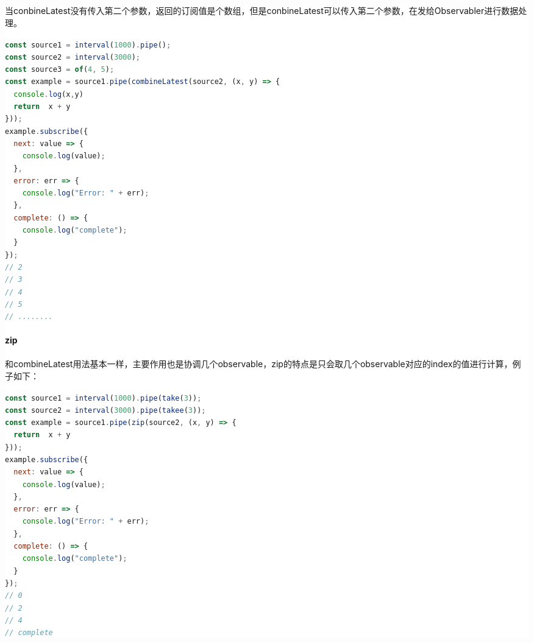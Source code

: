 当conbineLatest没有传入第二个参数，返回的订阅值是个数组，但是conbineLatest可以传入第二个参数，在发给Observabler进行数据处理。



```javascript
const source1 = interval(1000).pipe();
const source2 = interval(3000);
const source3 = of(4, 5);
const example = source1.pipe(combineLatest(source2, (x, y) => {
  console.log(x,y)
  return  x + y
}));
example.subscribe({
  next: value => {
    console.log(value);
  },
  error: err => {
    console.log("Error: " + err);
  },
  complete: () => {
    console.log("complete");
  }
});
// 2
// 3
// 4
// 5
// ........
```

#### zip

和combineLatest用法基本一样，主要作用也是协调几个observable，zip的特点是只会取几个observable对应的index的值进行计算，例子如下：



```javascript
const source1 = interval(1000).pipe(take(3));
const source2 = interval(3000).pipe(takee(3));
const example = source1.pipe(zip(source2, (x, y) => {
  return  x + y
}));
example.subscribe({
  next: value => {
    console.log(value);
  },
  error: err => {
    console.log("Error: " + err);
  },
  complete: () => {
    console.log("complete");
  }
});
// 0
// 2
// 4
// complete
```

